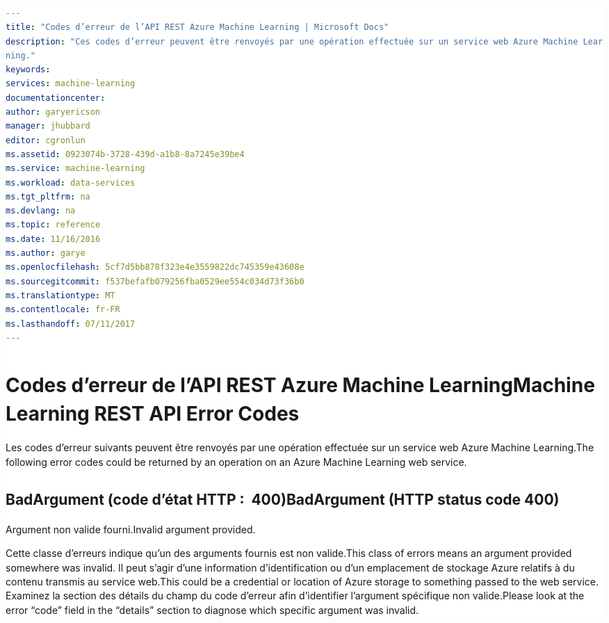 ```yaml
---
title: "Codes d’erreur de l’API REST Azure Machine Learning | Microsoft Docs"
description: "Ces codes d’erreur peuvent être renvoyés par une opération effectuée sur un service web Azure Machine Learning."
keywords: 
services: machine-learning
documentationcenter: 
author: garyericson
manager: jhubbard
editor: cgronlun
ms.assetid: 0923074b-3728-439d-a1b8-8a7245e39be4
ms.service: machine-learning
ms.workload: data-services
ms.tgt_pltfrm: na
ms.devlang: na
ms.topic: reference
ms.date: 11/16/2016
ms.author: garye
ms.openlocfilehash: 5cf7d5bb878f323e4e3559822dc745359e43608e
ms.sourcegitcommit: f537befafb079256fba0529ee554c034d73f36b0
ms.translationtype: MT
ms.contentlocale: fr-FR
ms.lasthandoff: 07/11/2017
---
```

# <a name="machine-learning-rest-api-error-codes"></a><span data-ttu-id="f6be6-103">Codes d’erreur de l’API REST Azure Machine Learning</span><span class="sxs-lookup"><span data-stu-id="f6be6-103">Machine Learning REST API Error Codes</span></span>
 
<span data-ttu-id="f6be6-104">Les codes d’erreur suivants peuvent être renvoyés par une opération effectuée sur un service web Azure Machine Learning.</span><span class="sxs-lookup"><span data-stu-id="f6be6-104">The following error codes could be returned by an operation on an Azure Machine Learning web service.</span></span>
 
## <a name="badargument-http-status-code-400"></a><span data-ttu-id="f6be6-105">BadArgument (code d’état HTTP :  400)</span><span class="sxs-lookup"><span data-stu-id="f6be6-105">BadArgument (HTTP status code 400)</span></span>
 
<span data-ttu-id="f6be6-106">Argument non valide fourni.</span><span class="sxs-lookup"><span data-stu-id="f6be6-106">Invalid argument provided.</span></span>
 
<span data-ttu-id="f6be6-107">Cette classe d’erreurs indique qu’un des arguments fournis est non valide.</span><span class="sxs-lookup"><span data-stu-id="f6be6-107">This class of errors means an argument provided somewhere was invalid.</span></span> <span data-ttu-id="f6be6-108">Il peut s’agir d’une information d’identification ou d’un emplacement de stockage Azure relatifs à du contenu transmis au service web.</span><span class="sxs-lookup"><span data-stu-id="f6be6-108">This could be a credential or location of Azure storage to something passed to the web service.</span></span> <span data-ttu-id="f6be6-109">Examinez la section des détails du champ du code d’erreur afin d’identifier l’argument spécifique non valide.</span><span class="sxs-lookup"><span data-stu-id="f6be6-109">Please look at the error “code” field in the “details” section to diagnose which specific argument was invalid.</span></span>
 